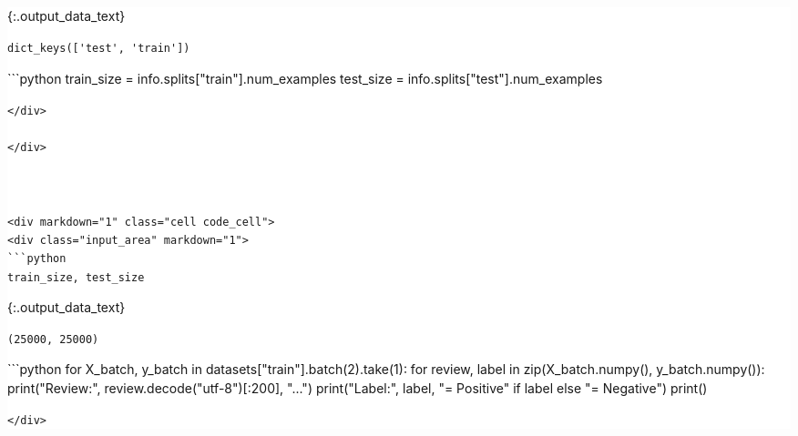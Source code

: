 <div class="output_wrapper" markdown="1">
<div class="output_subarea" markdown="1">


{:.output_data_text}
```
dict_keys(['test', 'train'])
```


</div>
</div>
</div>



<div markdown="1" class="cell code_cell">
<div class="input_area" markdown="1">
```python
train_size = info.splits["train"].num_examples
test_size = info.splits["test"].num_examples

```
</div>

</div>



<div markdown="1" class="cell code_cell">
<div class="input_area" markdown="1">
```python
train_size, test_size

```
</div>

<div class="output_wrapper" markdown="1">
<div class="output_subarea" markdown="1">


{:.output_data_text}
```
(25000, 25000)
```


</div>
</div>
</div>



<div markdown="1" class="cell code_cell">
<div class="input_area" markdown="1">
```python
for X_batch, y_batch in datasets["train"].batch(2).take(1):
    for review, label in zip(X_batch.numpy(), y_batch.numpy()):
        print("Review:", review.decode("utf-8")[:200], "...")
        print("Label:", label, "= Positive" if label else "= Negative")
        print()

```
</div>
